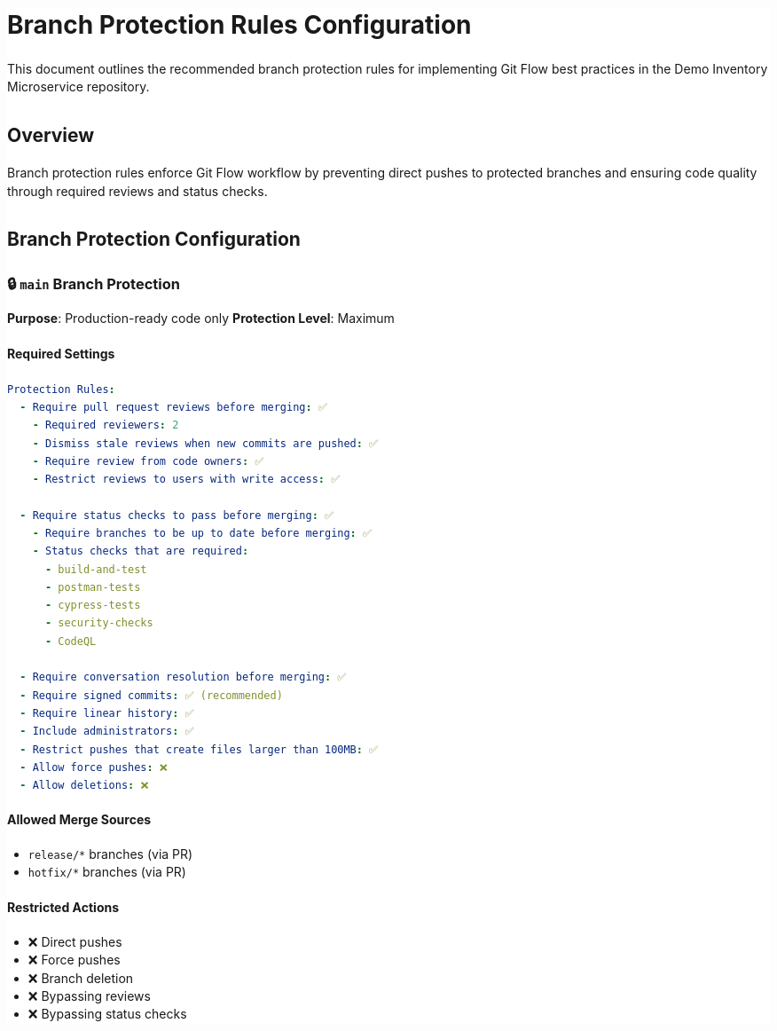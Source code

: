 # Branch Protection Rules Configuration

This document outlines the recommended branch protection rules for implementing Git Flow best practices in the Demo Inventory Microservice repository.

## Overview

Branch protection rules enforce Git Flow workflow by preventing direct pushes to protected branches and ensuring code quality through required reviews and status checks.

## Branch Protection Configuration

### 🔒 `main` Branch Protection

**Purpose**: Production-ready code only
**Protection Level**: Maximum

#### Required Settings
```yaml
Protection Rules:
  - Require pull request reviews before merging: ✅
    - Required reviewers: 2
    - Dismiss stale reviews when new commits are pushed: ✅
    - Require review from code owners: ✅
    - Restrict reviews to users with write access: ✅
  
  - Require status checks to pass before merging: ✅
    - Require branches to be up to date before merging: ✅
    - Status checks that are required:
      - build-and-test
      - postman-tests  
      - cypress-tests
      - security-checks
      - CodeQL
  
  - Require conversation resolution before merging: ✅
  - Require signed commits: ✅ (recommended)
  - Require linear history: ✅
  - Include administrators: ✅
  - Restrict pushes that create files larger than 100MB: ✅
  - Allow force pushes: ❌
  - Allow deletions: ❌
```

#### Allowed Merge Sources
- `release/*` branches (via PR)
- `hotfix/*` branches (via PR)

#### Restricted Actions
- ❌ Direct pushes
- ❌ Force pushes
- ❌ Branch deletion
- ❌ Bypassing reviews
- ❌ Bypassing status checks
